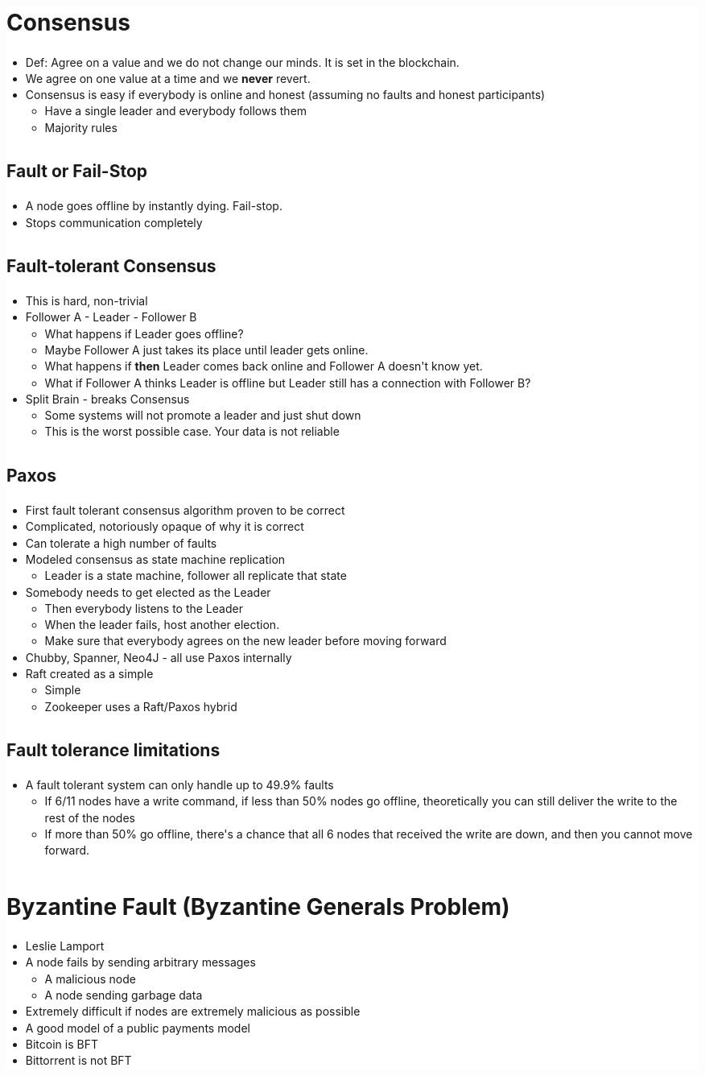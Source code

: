 # Consensus
* Def: Agree on a value and we do not change our minds. It is set in the blockchain.
* We agree on one value at a time and we **never** revert.
* Consensus is easy if everybody is online and honest (assuming no faults and honest participants)
  * Have a single leader and everybody follows them
  * Majority rules

## Fault or Fail-Stop
* A node goes offline by instantly dying. Fail-stop.
* Stops communication completely

## Fault-tolerant Consensus
* This is hard, non-trivial
* Follower A - Leader - Follower B
  * What happens if Leader goes offline?
  * Maybe Follower A just takes its place until leader gets online.
  * What happens if **then** Leader comes back online and Follower A doesn't know yet.
  * What if Follower A thinks Leader is offline but Leader still has a connection with Follower B?
* Split Brain - breaks Consensus
  * Some systems will not promote a leader and just shut down
  * This is the worst possible case. Your data is not reliable

## Paxos
* First fault tolerant consensus algorithm proven to be correct
* Complicated, notoriously opaque of why it is correct
* Can tolerate a high number of faults
* Modeled consensus as state machine replication
  * Leader is a state machine, follower all replicate that state
* Somebody needs to get elected as the Leader
  * Then everybody listens to the Leader
  * When the leader fails, host another election.
  * Make sure that everybody agrees on the new leader before moving forward
* Chubby, Spanner, Neo4J - all use Paxos internally
* Raft created as a simple
  * Simple
  * Zookeeper uses a Raft/Paxos hybrid

## Fault tolerance limitations
* A fault tolerant system can only handle up to 49.9% faults
  * If 6/11 nodes have a write command, if less than 50% nodes go offline, theoretically you can still deliver the write to the rest of the nodes
  * If more than 50% go offline, there's a chance that all 6 nodes that received the write are down, and then you cannot move forward.

# Byzantine Fault (Byzantine Generals Problem)
* Leslie Lamport
* A node fails by sending arbitrary messages
  * A malicious node
  * A node sending garbage data
* Extremely difficult if nodes are extremely malicious as possible
* A good model of a public payments model
* Bitcoin is BFT
* Bittorrent is not BFT
